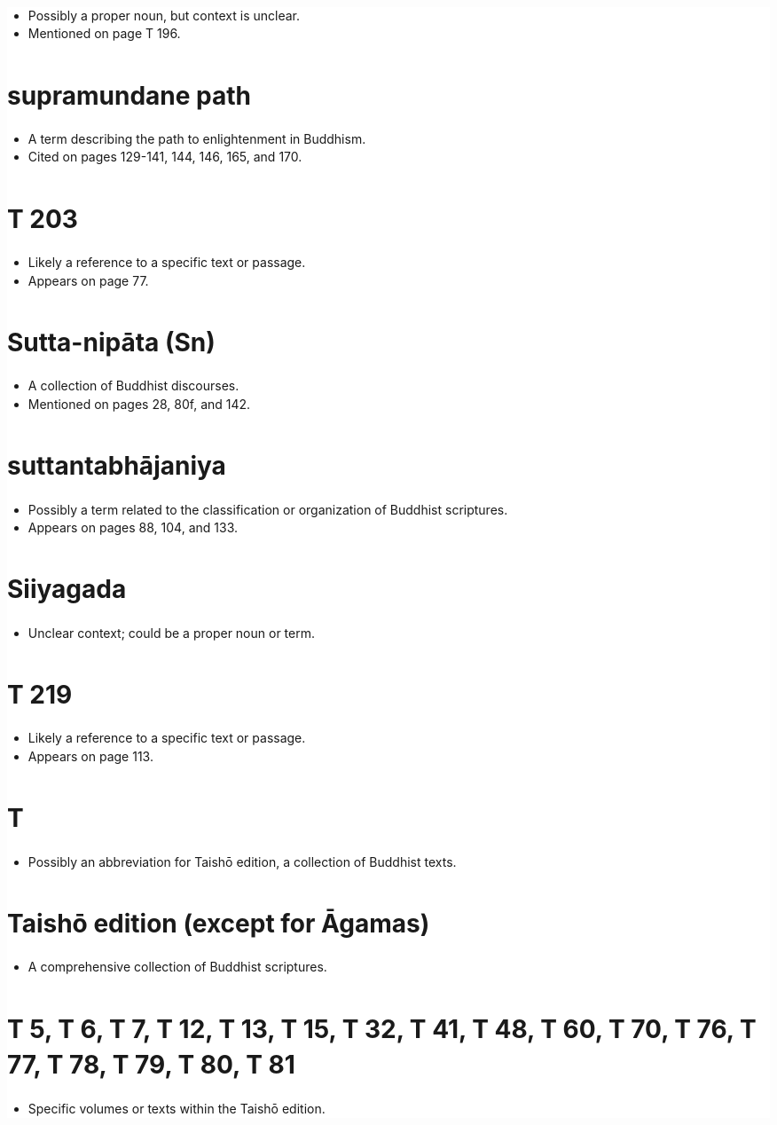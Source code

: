 * Possibly a proper noun, but context is unclear.
* Mentioned on page T 196.

# supramundane path

* A term describing the path to enlightenment in Buddhism.
* Cited on pages 129-141, 144, 146, 165, and 170.

# T 203

* Likely a reference to a specific text or passage.
* Appears on page 77.

# Sutta-nipāta (Sn)

* A collection of Buddhist discourses.
* Mentioned on pages 28, 80f, and 142.

# suttantabhājaniya

* Possibly a term related to the classification or organization of Buddhist scriptures.
* Appears on pages 88, 104, and 133.

# Siiyagada

* Unclear context; could be a proper noun or term.

# T 219

* Likely a reference to a specific text or passage.
* Appears on page 113.

# T

* Possibly an abbreviation for Taishō edition, a collection of Buddhist texts.

# Taishō edition (except for Āgamas)

* A comprehensive collection of Buddhist scriptures.

# T 5, T 6, T 7, T 12, T 13, T 15, T 32, T 41, T 48, T 60, T 70, T 76, T 77, T 78, T 79, T 80, T 81

* Specific volumes or texts within the Taishō edition.
